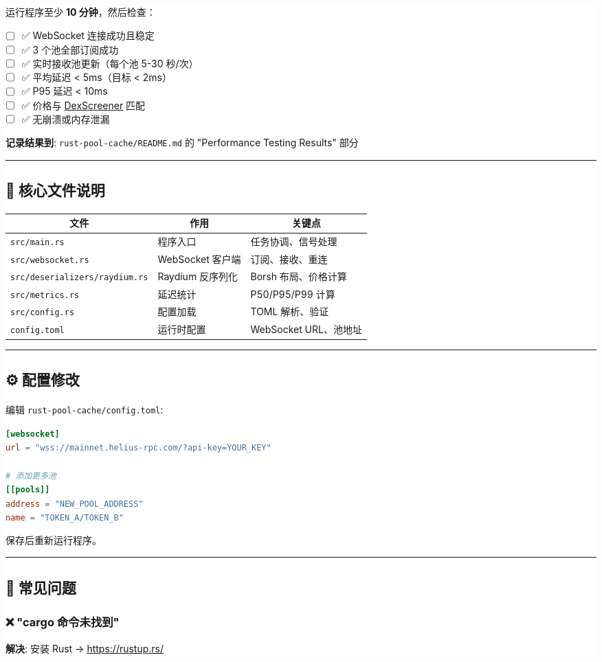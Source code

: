 运行程序至少 **10 分钟**，然后检查：

- [ ] ✅ WebSocket 连接成功且稳定
- [ ] ✅ 3 个池全部订阅成功
- [ ] ✅ 实时接收池更新（每个池 5-30 秒/次）
- [ ] ✅ 平均延迟 < 5ms（目标 < 2ms）
- [ ] ✅ P95 延迟 < 10ms
- [ ] ✅ 价格与 [DexScreener](https://dexscreener.com) 匹配
- [ ] ✅ 无崩溃或内存泄漏

**记录结果到**: `rust-pool-cache/README.md` 的 "Performance Testing Results" 部分

---

## 📂 核心文件说明

| 文件 | 作用 | 关键点 |
|------|------|--------|
| `src/main.rs` | 程序入口 | 任务协调、信号处理 |
| `src/websocket.rs` | WebSocket 客户端 | 订阅、接收、重连 |
| `src/deserializers/raydium.rs` | Raydium 反序列化 | Borsh 布局、价格计算 |
| `src/metrics.rs` | 延迟统计 | P50/P95/P99 计算 |
| `src/config.rs` | 配置加载 | TOML 解析、验证 |
| `config.toml` | 运行时配置 | WebSocket URL、池地址 |

---

## ⚙️ 配置修改

编辑 `rust-pool-cache/config.toml`:

```toml
[websocket]
url = "wss://mainnet.helius-rpc.com/?api-key=YOUR_KEY"

# 添加更多池
[[pools]]
address = "NEW_POOL_ADDRESS"
name = "TOKEN_A/TOKEN_B"
```

保存后重新运行程序。

---

## 🔧 常见问题

### ❌ "cargo 命令未找到"
**解决**: 安装 Rust → https://rustup.rs/
